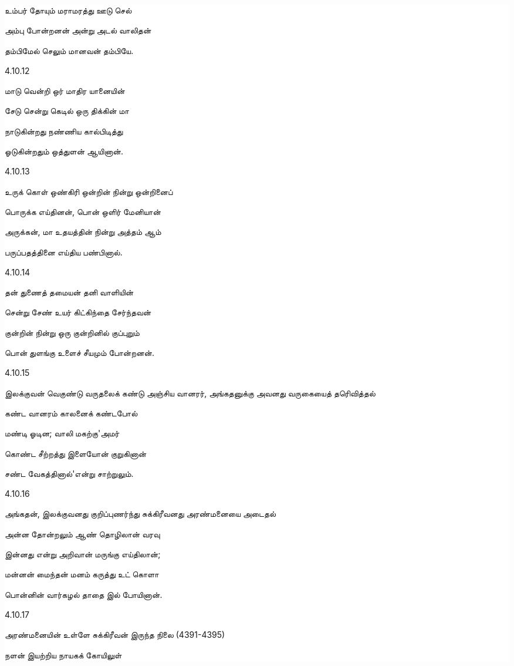 உம்பர் தோயும் மராமரத்து ஊடு செல்  

அம்பு போன்றனன் அன்று அடல் வாலிதன்  

தம்பிமேல் செலும் மானவன் தம்பியே.

 4.10.12  

மாடு வென்றி ஒர் மாதிர யானையின்  

சேடு சென்று கெடில் ஒரு திக்கின் மா  

நாடுகின்றது நண்ணிய கால்பிடித்து  

ஓடுகின்றதும் ஒத்துளன் ஆயினான்.

 4.10.13  

உருக் கொள் ஒண்கிரி ஒன்றின் நின்று ஒன்றினைப்  

பொருக்க எய்தினன், பொன் ஒளிர் மேனியான்  

அருக்கன், மா உதயத்தின் நின்று அத்தம் ஆம்  

பருப்பதத்தினை எய்திய பண்பினால்.

 4.10.14  

தன் துணைத் தமையன் தனி வாளியின்  

சென்று சேண் உயர் கிட்கிந்தை சேர்ந்தவன்  

குன்றின் நின்று ஒரு குன்றினில் குப்புறும்  

பொன் துளங்கு உளைச் சீயமும் போன்றனன்.

 4.10.15  

இலக்குவன் வெகுண்டு வருதலைக் கண்டு அஞ்சிய வானரர், அங்கதனுக்கு அவனது வருகையைத் தரெிவித்தல்  

கண்ட வானரம் காலனைக் கண்டபோல்  

மண்டி ஓடின; வாலி மகற்கு'அமர்  

கொண்ட சீற்றத்து இளையோன் குறுகினான்  

சண்ட வேகத்தினால்'என்று சாற்றுலும்.

 4.10.16  

அங்கதன், இலக்குவனது குறிப்புணர்ந்து சுக்கிரீவனது அரண்மனையை அடைதல்  

அன்ன தோன்றலும் ஆண் தொழிலான் வரவு  

இன்னது என்று அறிவான் மருங்கு எய்திலான்;  

மன்னன் மைந்தன் மனம் கருத்து உட் கொளா  

பொன்னின் வார்கழல் தாதை இல் போயினான்.

 4.10.17  

அரண்மனையின் உள்ளே சுக்கிரீவன் இருந்த நிலை (4391-4395)  

நளன் இயற்றிய நாயகக் கோயிலுள்  

